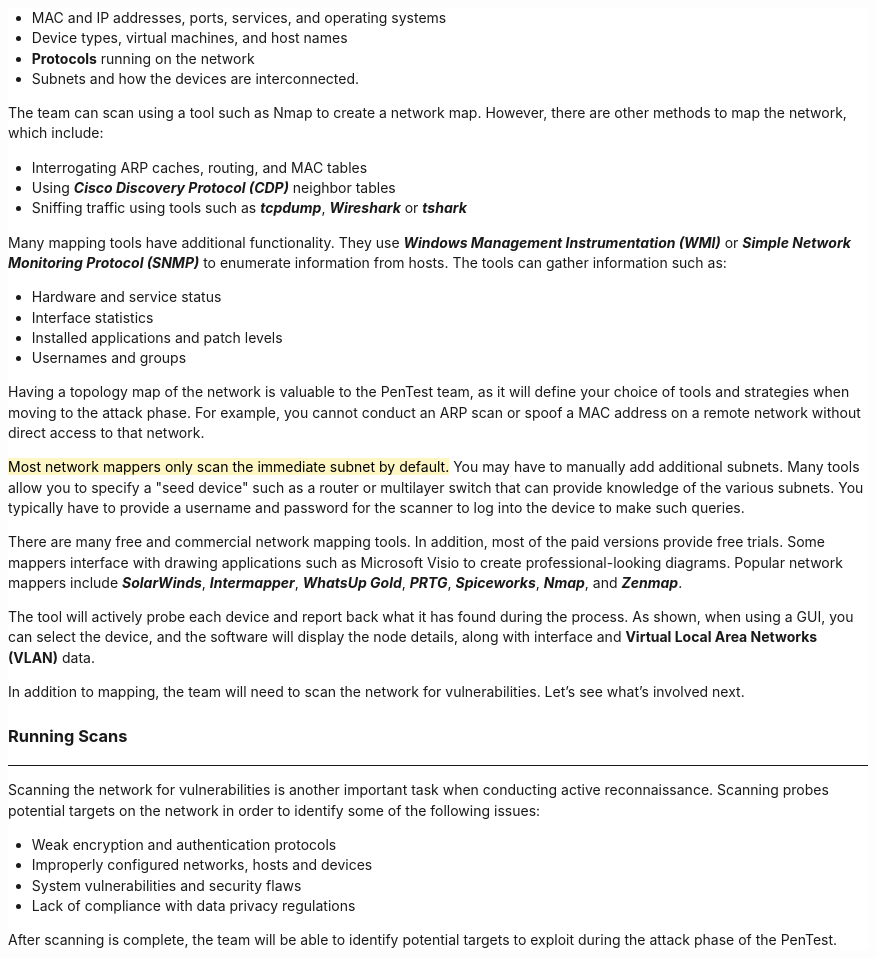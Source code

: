 - MAC and IP addresses, ports, services, and operating systems
- Device types, virtual machines, and host names
- **Protocols** running on the network
- Subnets and how the devices are interconnected.

The team can scan using a tool such as Nmap to create a network map. However, there are other methods to map the network, which include:

- Interrogating ARP caches, routing, and MAC tables
- Using ***Cisco Discovery Protocol (CDP)*** neighbor tables
- Sniffing traffic using tools such as ***tcpdump***, ***Wireshark*** or ***tshark***

Many mapping tools have additional functionality. They use ***Windows Management Instrumentation (WMI)*** or ***Simple Network Monitoring Protocol (SNMP)*** to enumerate information from hosts. The tools can gather information such as:

- Hardware and service status
- Interface statistics
- Installed applications and patch levels
- Usernames and groups

Having a topology map of the network is valuable to the PenTest team, as it will define your choice of tools and strategies when moving to the attack phase. For example, you cannot conduct an ARP scan or spoof a MAC address on a remote network without direct access to that network.

<mark style="background: #FFF3A3A6;">Most network mappers only scan the immediate subnet by default.</mark> You may have to manually add additional subnets. Many tools allow you to specify a "seed device" such as a router or multilayer switch that can provide knowledge of the various subnets. You typically have to provide a username and password for the scanner to log into the device to make such queries.

There are many free and commercial network mapping tools. In addition, most of the paid versions provide free trials. Some mappers interface with drawing applications such as Microsoft Visio to create professional-looking diagrams. Popular network mappers include ***SolarWinds***, ***Intermapper***, ***WhatsUp Gold***, ***PRTG***, ***Spiceworks***, ***Nmap***, and ***Zenmap***.

The tool will actively probe each device and report back what it has found during the process. As shown, when using a GUI, you can select the device, and the software will display the node details, along with interface and **Virtual Local Area Networks (VLAN)** data.

In addition to mapping, the team will need to scan the network for vulnerabilities. Let’s see what’s involved next.

### Running Scans
---
Scanning the network for vulnerabilities is another important task when conducting active reconnaissance. Scanning probes potential targets on the network in order to identify some of the following issues:

- Weak encryption and authentication protocols
- Improperly configured networks, hosts and devices
- System vulnerabilities and security flaws
- Lack of compliance with data privacy regulations

After scanning is complete, the team will be able to identify potential targets to exploit during the attack phase of the PenTest.
